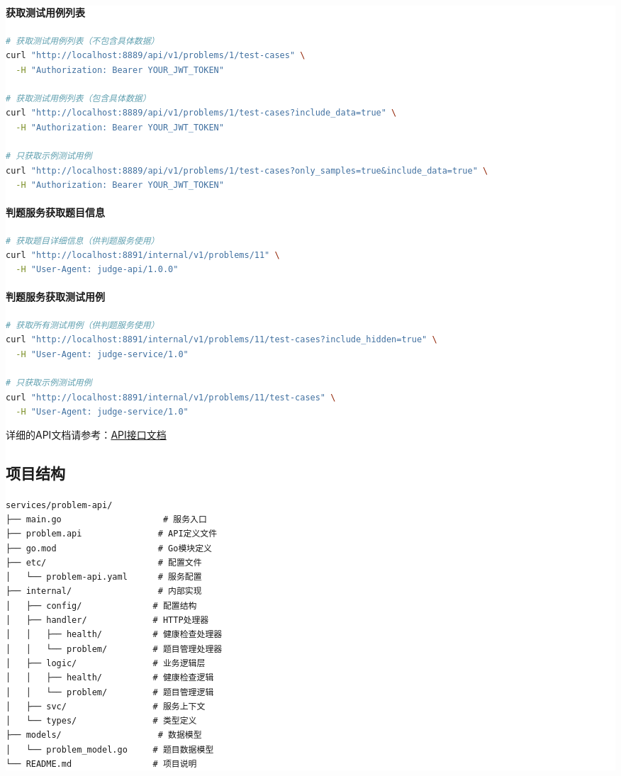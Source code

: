 #### 获取测试用例列表

```bash
# 获取测试用例列表（不包含具体数据）
curl "http://localhost:8889/api/v1/problems/1/test-cases" \
  -H "Authorization: Bearer YOUR_JWT_TOKEN"

# 获取测试用例列表（包含具体数据）
curl "http://localhost:8889/api/v1/problems/1/test-cases?include_data=true" \
  -H "Authorization: Bearer YOUR_JWT_TOKEN"

# 只获取示例测试用例
curl "http://localhost:8889/api/v1/problems/1/test-cases?only_samples=true&include_data=true" \
  -H "Authorization: Bearer YOUR_JWT_TOKEN"
```

#### 判题服务获取题目信息

```bash
# 获取题目详细信息（供判题服务使用）
curl "http://localhost:8891/internal/v1/problems/11" \
  -H "User-Agent: judge-api/1.0.0"
```

#### 判题服务获取测试用例

```bash
# 获取所有测试用例（供判题服务使用）
curl "http://localhost:8891/internal/v1/problems/11/test-cases?include_hidden=true" \
  -H "User-Agent: judge-service/1.0"

# 只获取示例测试用例
curl "http://localhost:8891/internal/v1/problems/11/test-cases" \
  -H "User-Agent: judge-service/1.0"
```

详细的API文档请参考：[API接口文档](../../docs/API接口文档.md#8-题目管理接口)

## 项目结构

```
services/problem-api/
├── main.go                    # 服务入口
├── problem.api               # API定义文件
├── go.mod                    # Go模块定义
├── etc/                      # 配置文件
│   └── problem-api.yaml      # 服务配置
├── internal/                 # 内部实现
│   ├── config/              # 配置结构
│   ├── handler/             # HTTP处理器
│   │   ├── health/          # 健康检查处理器
│   │   └── problem/         # 题目管理处理器
│   ├── logic/               # 业务逻辑层
│   │   ├── health/          # 健康检查逻辑
│   │   └── problem/         # 题目管理逻辑
│   ├── svc/                 # 服务上下文
│   └── types/               # 类型定义
├── models/                   # 数据模型
│   └── problem_model.go     # 题目数据模型
└── README.md                # 项目说明
```

